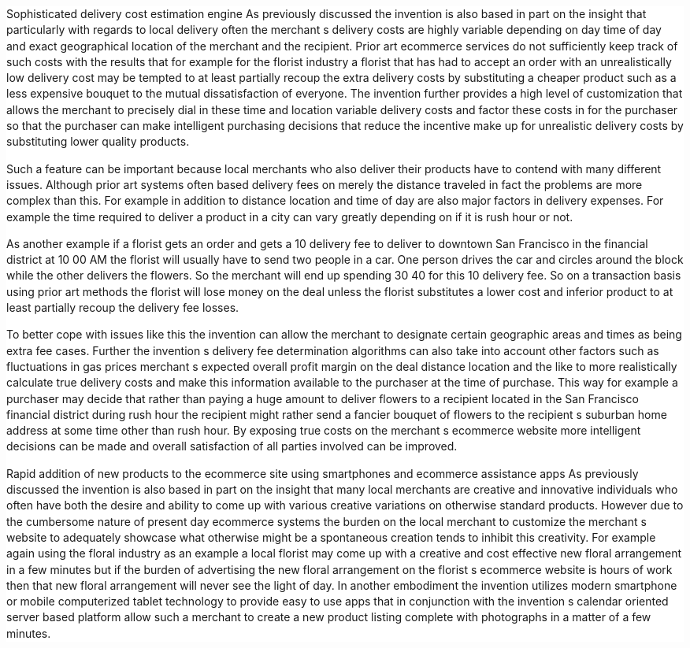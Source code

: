 Sophisticated delivery cost estimation engine As previously discussed the invention is also based in part on the insight that particularly with regards to local delivery often the merchant s delivery costs are highly variable depending on day time of day and exact geographical location of the merchant and the recipient. Prior art ecommerce services do not sufficiently keep track of such costs with the results that for example for the florist industry a florist that has had to accept an order with an unrealistically low delivery cost may be tempted to at least partially recoup the extra delivery costs by substituting a cheaper product such as a less expensive bouquet to the mutual dissatisfaction of everyone. The invention further provides a high level of customization that allows the merchant to precisely dial in these time and location variable delivery costs and factor these costs in for the purchaser so that the purchaser can make intelligent purchasing decisions that reduce the incentive make up for unrealistic delivery costs by substituting lower quality products.

Such a feature can be important because local merchants who also deliver their products have to contend with many different issues. Although prior art systems often based delivery fees on merely the distance traveled in fact the problems are more complex than this. For example in addition to distance location and time of day are also major factors in delivery expenses. For example the time required to deliver a product in a city can vary greatly depending on if it is rush hour or not.

As another example if a florist gets an order and gets a 10 delivery fee to deliver to downtown San Francisco in the financial district at 10 00 AM the florist will usually have to send two people in a car. One person drives the car and circles around the block while the other delivers the flowers. So the merchant will end up spending 30 40 for this 10 delivery fee. So on a transaction basis using prior art methods the florist will lose money on the deal unless the florist substitutes a lower cost and inferior product to at least partially recoup the delivery fee losses.

To better cope with issues like this the invention can allow the merchant to designate certain geographic areas and times as being extra fee cases. Further the invention s delivery fee determination algorithms can also take into account other factors such as fluctuations in gas prices merchant s expected overall profit margin on the deal distance location and the like to more realistically calculate true delivery costs and make this information available to the purchaser at the time of purchase. This way for example a purchaser may decide that rather than paying a huge amount to deliver flowers to a recipient located in the San Francisco financial district during rush hour the recipient might rather send a fancier bouquet of flowers to the recipient s suburban home address at some time other than rush hour. By exposing true costs on the merchant s ecommerce website more intelligent decisions can be made and overall satisfaction of all parties involved can be improved.

Rapid addition of new products to the ecommerce site using smartphones and ecommerce assistance apps As previously discussed the invention is also based in part on the insight that many local merchants are creative and innovative individuals who often have both the desire and ability to come up with various creative variations on otherwise standard products. However due to the cumbersome nature of present day ecommerce systems the burden on the local merchant to customize the merchant s website to adequately showcase what otherwise might be a spontaneous creation tends to inhibit this creativity. For example again using the floral industry as an example a local florist may come up with a creative and cost effective new floral arrangement in a few minutes but if the burden of advertising the new floral arrangement on the florist s ecommerce website is hours of work then that new floral arrangement will never see the light of day. In another embodiment the invention utilizes modern smartphone or mobile computerized tablet technology to provide easy to use apps that in conjunction with the invention s calendar oriented server based platform allow such a merchant to create a new product listing complete with photographs in a matter of a few minutes.
